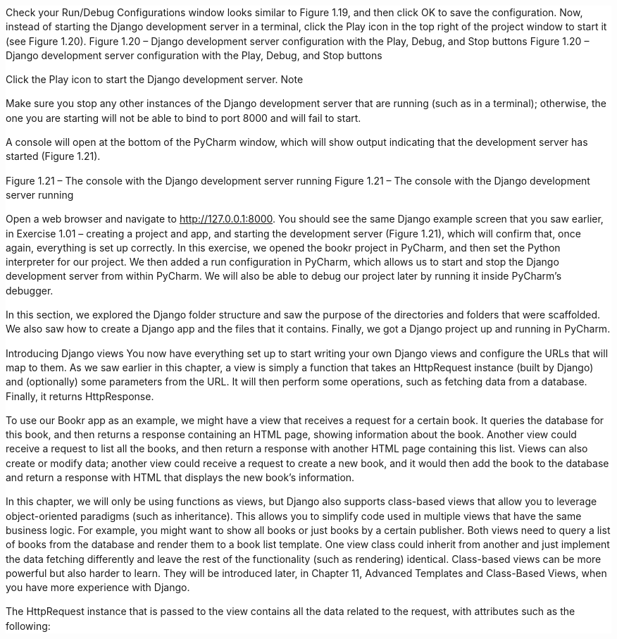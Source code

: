 Check your Run/Debug Configurations window looks similar to Figure 1.19, and then click OK to save the configuration.
Now, instead of starting the Django development server in a terminal, click the Play icon in the top right of the project window to start it (see Figure 1.20).
Figure 1.20 – Django development server configuration with the Play, Debug, and Stop buttons
Figure 1.20 – Django development server configuration with the Play, Debug, and Stop buttons

Click the Play icon to start the Django development server.
Note

Make sure you stop any other instances of the Django development server that are running (such as in a terminal); otherwise, the one you are starting will not be able to bind to port 8000 and will fail to start.

A console will open at the bottom of the PyCharm window, which will show output indicating that the development server has started (Figure 1.21).

Figure 1.21 – The console with the Django development server running
Figure 1.21 – The console with the Django development server running

Open a web browser and navigate to http://127.0.0.1:8000. You should see the same Django example screen that you saw earlier, in Exercise 1.01 – creating a project and app, and starting the development server (Figure 1.21), which will confirm that, once again, everything is set up correctly.
In this exercise, we opened the bookr project in PyCharm, and then set the Python interpreter for our project. We then added a run configuration in PyCharm, which allows us to start and stop the Django development server from within PyCharm. We will also be able to debug our project later by running it inside PyCharm’s debugger.

In this section, we explored the Django folder structure and saw the purpose of the directories and folders that were scaffolded. We also saw how to create a Django app and the files that it contains. Finally, we got a Django project up and running in PyCharm.

Introducing Django views
You now have everything set up to start writing your own Django views and configure the URLs that will map to them. As we saw earlier in this chapter, a view is simply a function that takes an HttpRequest instance (built by Django) and (optionally) some parameters from the URL. It will then perform some operations, such as fetching data from a database. Finally, it returns HttpResponse.

To use our Bookr app as an example, we might have a view that receives a request for a certain book. It queries the database for this book, and then returns a response containing an HTML page, showing information about the book. Another view could receive a request to list all the books, and then return a response with another HTML page containing this list. Views can also create or modify data; another view could receive a request to create a new book, and it would then add the book to the database and return a response with HTML that displays the new book’s information.

In this chapter, we will only be using functions as views, but Django also supports class-based views that allow you to leverage object-oriented paradigms (such as inheritance). This allows you to simplify code used in multiple views that have the same business logic. For example, you might want to show all books or just books by a certain publisher. Both views need to query a list of books from the database and render them to a book list template. One view class could inherit from another and just implement the data fetching differently and leave the rest of the functionality (such as rendering) identical. Class-based views can be more powerful but also harder to learn. They will be introduced later, in Chapter 11, Advanced Templates and Class-Based Views, when you have more experience with Django.

The HttpRequest instance that is passed to the view contains all the data related to the request, with attributes such as the following:
